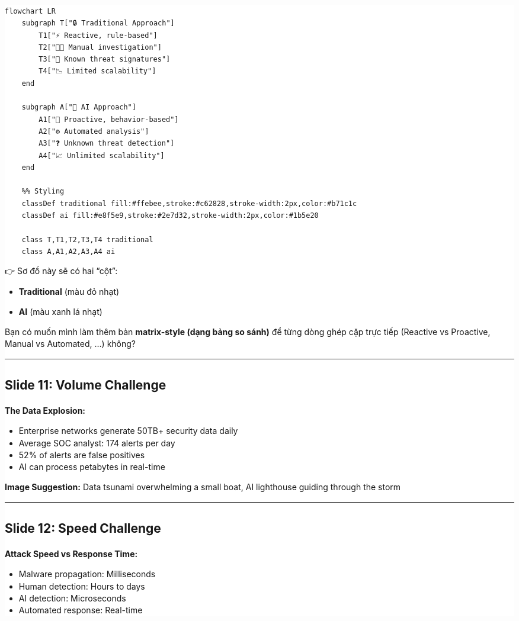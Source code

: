 ```mermaid
flowchart LR
    subgraph T["🔒 Traditional Approach"]
        T1["⚡ Reactive, rule-based"]
        T2["👨‍💻 Manual investigation"]
        T3["📝 Known threat signatures"]
        T4["📉 Limited scalability"]
    end

    subgraph A["🤖 AI Approach"]
        A1["🔮 Proactive, behavior-based"]
        A2["⚙️ Automated analysis"]
        A3["❓ Unknown threat detection"]
        A4["📈 Unlimited scalability"]
    end

    %% Styling
    classDef traditional fill:#ffebee,stroke:#c62828,stroke-width:2px,color:#b71c1c
    classDef ai fill:#e8f5e9,stroke:#2e7d32,stroke-width:2px,color:#1b5e20

    class T,T1,T2,T3,T4 traditional
    class A,A1,A2,A3,A4 ai
```

👉 Sơ đồ này sẽ có hai “cột”:

- **Traditional** (màu đỏ nhạt)

- **AI** (màu xanh lá nhạt)

Bạn có muốn mình làm thêm bản **matrix-style (dạng bảng so sánh)** để từng dòng ghép cặp trực tiếp (Reactive vs Proactive, Manual vs Automated, …) không?

---

## Slide 11: Volume Challenge

**The Data Explosion:**

- Enterprise networks generate 50TB+ security data daily
- Average SOC analyst: 174 alerts per day
- 52% of alerts are false positives
- AI can process petabytes in real-time

**Image Suggestion:** Data tsunami overwhelming a small boat, AI lighthouse guiding through the storm

---

## Slide 12: Speed Challenge

**Attack Speed vs Response Time:**

- Malware propagation: Milliseconds
- Human detection: Hours to days
- AI detection: Microseconds
- Automated response: Real-time
